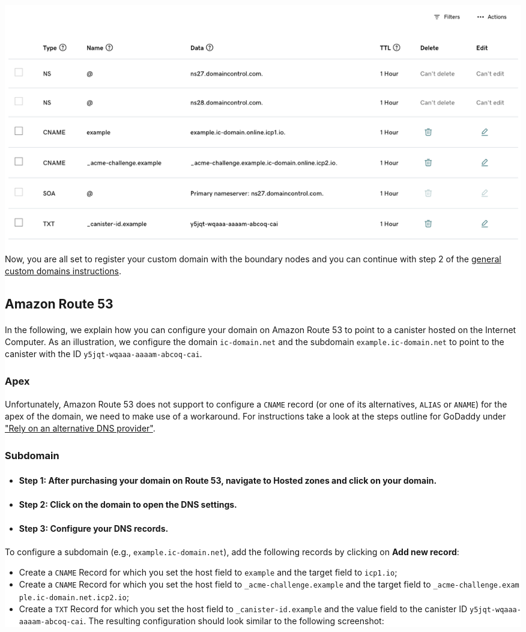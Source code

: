   ![DNS Configuration for `example.ic-domain.online` on GoDaddy](godaddy-subdomain.png)

Now, you are all set to register your custom domain with the boundary nodes and you can continue with step 2 of the [general custom domains instructions](custom-domain.md#custom-domains-on-the-boundary-nodes).

## Amazon Route 53

In the following, we explain how you can configure your domain on Amazon Route 53
to point to a canister hosted on the Internet Computer. As an illustration, we
configure the domain `ic-domain.net` and the subdomain `example.ic-domain.net` to
point to the canister with the ID `y5jqt-wqaaa-aaaam-abcoq-cai`.

### Apex

Unfortunately, Amazon Route 53 does not support to configure a `CNAME` record (or one of its alternatives, `ALIAS` or `ANAME`) for the apex of the domain, we need to make use of a workaround.
For instructions take a look at the steps outline for GoDaddy under ["Rely on an alternative DNS provider"](#rely-on-an-alternative-dns-provider-recommended).

### Subdomain

- #### Step 1: After purchasing your domain on Route 53, navigate to **Hosted zones** and click on your domain.

- #### Step 2: Click on the domain to open the DNS settings.

- #### Step 3: Configure your DNS records.
To configure a subdomain (e.g., `example.ic-domain.net`), add the following records by clicking on **Add new record**:
  * Create a `CNAME` Record for which you set the host field to `example` and the target field to `icp1.io`;
  * Create a `CNAME` Record for which you set the host field to `_acme-challenge.example` and the target field to `_acme-challenge.example.ic-domain.net.icp2.io`;
  * Create a `TXT` Record for which you set the host field to `_canister-id.example` and the value field to the canister ID `y5jqt-wqaaa-aaaam-abcoq-cai`.
  The resulting configuration should look similar to the following screenshot:
